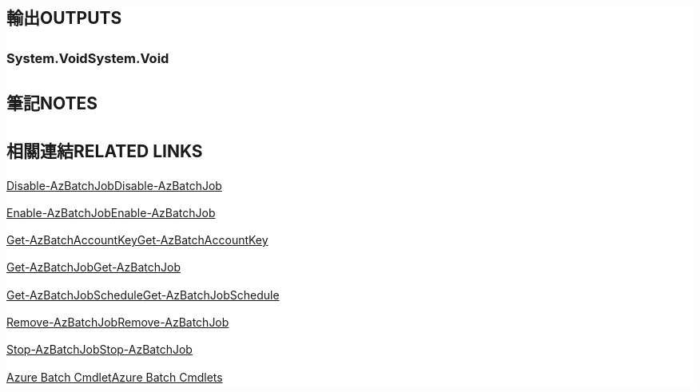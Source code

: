 ## <span data-ttu-id="2282b-167">輸出</span><span class="sxs-lookup"><span data-stu-id="2282b-167">OUTPUTS</span></span>

### <span data-ttu-id="2282b-168">System.Void</span><span class="sxs-lookup"><span data-stu-id="2282b-168">System.Void</span></span>

## <span data-ttu-id="2282b-169">筆記</span><span class="sxs-lookup"><span data-stu-id="2282b-169">NOTES</span></span>

## <span data-ttu-id="2282b-170">相關連結</span><span class="sxs-lookup"><span data-stu-id="2282b-170">RELATED LINKS</span></span>

[<span data-ttu-id="2282b-171">Disable-AzBatchJob</span><span class="sxs-lookup"><span data-stu-id="2282b-171">Disable-AzBatchJob</span></span>](./Disable-AzBatchJob.md)

[<span data-ttu-id="2282b-172">Enable-AzBatchJob</span><span class="sxs-lookup"><span data-stu-id="2282b-172">Enable-AzBatchJob</span></span>](./Enable-AzBatchJob.md)

[<span data-ttu-id="2282b-173">Get-AzBatchAccountKey</span><span class="sxs-lookup"><span data-stu-id="2282b-173">Get-AzBatchAccountKey</span></span>](./Get-AzBatchAccountKey.md)

[<span data-ttu-id="2282b-174">Get-AzBatchJob</span><span class="sxs-lookup"><span data-stu-id="2282b-174">Get-AzBatchJob</span></span>](./Get-AzBatchJob.md)

[<span data-ttu-id="2282b-175">Get-AzBatchJobSchedule</span><span class="sxs-lookup"><span data-stu-id="2282b-175">Get-AzBatchJobSchedule</span></span>](./Get-AzBatchJobSchedule.md)

[<span data-ttu-id="2282b-176">Remove-AzBatchJob</span><span class="sxs-lookup"><span data-stu-id="2282b-176">Remove-AzBatchJob</span></span>](./Remove-AzBatchJob.md)

[<span data-ttu-id="2282b-177">Stop-AzBatchJob</span><span class="sxs-lookup"><span data-stu-id="2282b-177">Stop-AzBatchJob</span></span>](./Stop-AzBatchJob.md)

[<span data-ttu-id="2282b-178">Azure Batch Cmdlet</span><span class="sxs-lookup"><span data-stu-id="2282b-178">Azure Batch Cmdlets</span></span>](/powershell/module/Az.Batch/)
